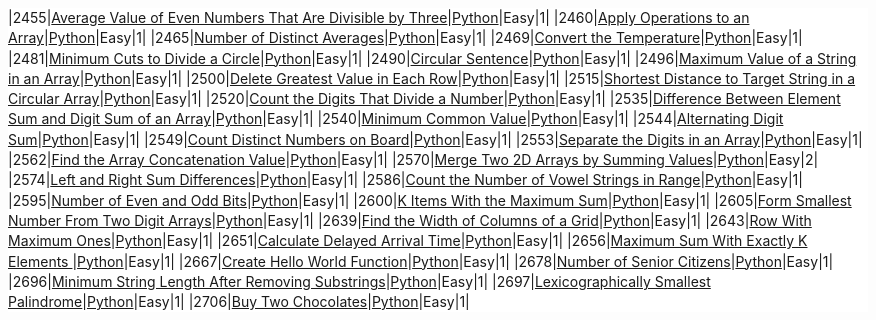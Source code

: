 |2455|[Average Value of Even Numbers That Are Divisible by Three](https://leetcode.com/problems/average-value-of-even-numbers-that-are-divisible-by-three/)|[Python](src/python/_01_easy/_2455_average-value-of-even-numbers-that-are-divisible-by-three.py)|Easy|1|
|2460|[Apply Operations to an Array](https://leetcode.com/problems/apply-operations-to-an-array/)|[Python](src/python/_01_easy/_2460_apply-operations-to-an-array.py)|Easy|1|
|2465|[Number of Distinct Averages](https://leetcode.com/problems/number-of-distinct-averages/)|[Python](src/python/_01_easy/_2465_number-of-distinct-averages.py)|Easy|1|
|2469|[Convert the Temperature](https://leetcode.com/problems/convert-the-temperature/description/)|[Python](src/python/_01_easy/_2469_convert-the-temperature.py)|Easy|1|
|2481|[Minimum Cuts to Divide a Circle](https://leetcode.com/problems/minimum-cuts-to-divide-a-circle/)|[Python](src/python/_01_easy/_2481_minimum-cuts-to-divide-a-circle.py)|Easy|1|
|2490|[Circular Sentence](https://leetcode.com/problems/circular-sentence/)|[Python](src/python/_01_easy/_2490_circular-sentence.py)|Easy|1|
|2496|[Maximum Value of a String in an Array](https://leetcode.com/problems/maximum-value-of-a-string-in-an-array/)|[Python](src/python/_01_easy/_2496_maximum-value-of-a-string-in-an-array.py)|Easy|1|
|2500|[Delete Greatest Value in Each Row](https://leetcode.com/problems/delete-greatest-value-in-each-row/)|[Python](src/python/_01_easy/_2500_delete-greatest-value-in-each-row.py)|Easy|1|
|2515|[Shortest Distance to Target String in a Circular Array](https://leetcode.com/problems/shortest-distance-to-target-string-in-a-circular-array/)|[Python](src/python/_01_easy/_2515_shortest-distance-to-target-string-in-a-circular-array.py)|Easy|1|
|2520|[Count the Digits That Divide a Number](https://leetcode.com/problems/count-the-digits-that-divide-a-number/)|[Python](src/python/_01_easy/_2520_count-the-digits-that-divide-a-number.py)|Easy|1|
|2535|[Difference Between Element Sum and Digit Sum of an Array](https://leetcode.com/problems/difference-between-element-sum-and-digit-sum-of-an-array/description/)|[Python](src/python/_01_easy/_2535_difference-between-element-sum-and-digit-sum-of-an-array.py)|Easy|1|
|2540|[Minimum Common Value](https://leetcode.com/problems/minimum-common-value/description/)|[Python](src/python/_01_easy/_2540_minimum-common-value.py)|Easy|1|
|2544|[Alternating Digit Sum](https://leetcode.com/problems/alternating-digit-sum/)|[Python](src/python/_01_easy/_2544_alternating-digit-sum.py)|Easy|1|
|2549|[Count Distinct Numbers on Board](https://leetcode.com/problems/count-distinct-numbers-on-board/)|[Python](src/python/_01_easy/_2549_count-distinct-numbers-on-board.py)|Easy|1|
|2553|[Separate the Digits in an Array](https://leetcode.com/problems/separate-the-digits-in-an-array/description/)|[Python](src/python/_01_easy/_2553_separate-the-digits-in-an-array.py)|Easy|1|
|2562|[Find the Array Concatenation Value](https://leetcode.com/problems/find-the-array-concatenation-value/)|[Python](src/python/_01_easy/_2562_find-the-array-concatenation-value.py)|Easy|1|
|2570|[Merge Two 2D Arrays by Summing Values](https://leetcode.com/problems/merge-two-2d-arrays-by-summing-values/)|[Python](src/python/_01_easy/_2570_merge-two-2d-arrays-by-summing-values.py)|Easy|2|
|2574|[Left and Right Sum Differences](https://leetcode.com/problems/left-and-right-sum-differences/)|[Python](src/python/_01_easy/_2574_left-and-right-sum-differences.py)|Easy|1|
|2586|[Count the Number of Vowel Strings in Range](https://leetcode.com/problems/count-the-number-of-vowel-strings-in-range/)|[Python](src/python/_01_easy/_2586_count-the-number-of-vowel-strings-in-range.py)|Easy|1|
|2595|[Number of Even and Odd Bits](https://leetcode.com/problems/number-of-even-and-odd-bits/)|[Python](src/python/_01_easy/_2595_number-of-even-and-odd-bits.py)|Easy|1|
|2600|[K Items With the Maximum Sum](https://leetcode.com/problems/k-items-with-the-maximum-sum/)|[Python](src/python/_01_easy/_2600_k-items-with-the-maximum-sum.py)|Easy|1|
|2605|[Form Smallest Number From Two Digit Arrays](https://leetcode.com/problems/form-smallest-number-from-two-digit-arrays/)|[Python](src/python/_01_easy/_2605_form-smallest-number-from-two-digit-arrays.py)|Easy|1|
|2639|[Find the Width of Columns of a Grid](https://leetcode.com/problems/find-the-width-of-columns-of-a-grid/)|[Python](src/python/_01_easy/_2639_find_the_width_of_columns_of_a_grid.py)|Easy|1|
|2643|[Row With Maximum Ones](https://leetcode.com/problems/row-with-maximum-ones/)|[Python](src/python/_01_easy/_2643_row-with-maximum-ones.py)|Easy|1|
|2651|[Calculate Delayed Arrival Time](https://leetcode.com/problems/calculate-delayed-arrival-time/description/)|[Python](src/python/_01_easy/_2651_calculate-delayed-arrival-time.py)|Easy|1|
|2656|[Maximum Sum With Exactly K Elements ](https://leetcode.com/problems/maximum-sum-with-exactly-k-elements/description/)|[Python](src/python/_01_easy/_2656_maximum-sum-with-exactly-k-elements.py)|Easy|1|
|2667|[Create Hello World Function](https://leetcode.com/problems/create-hello-world-function/)|[Python](src/python/_01_easy/_2667_create-hello-world-function.py)|Easy|1|
|2678|[Number of Senior Citizens](https://leetcode.com/problems/number-of-senior-citizens/description/)|[Python](src/python/_01_easy/_2678_number-of-senior-citizens.py)|Easy|1|
|2696|[Minimum String Length After Removing Substrings](https://leetcode.com/problems/minimum-string-length-after-removing-substrings/description/)|[Python](src/python/_01_easy/_2696_minimum-string-length-after-removing-substrings.py)|Easy|1|
|2697|[Lexicographically Smallest Palindrome](https://leetcode.com/problems/lexicographically-smallest-palindrome/description/)|[Python](src/python/_01_easy/_2697_lexicographically-smallest-palindrome.py)|Easy|1|
|2706|[Buy Two Chocolates](https://leetcode.com/problems/buy-two-chocolates/description/)|[Python](src/python/_01_easy/_2706_buy-two-chocolates.py)|Easy|1|